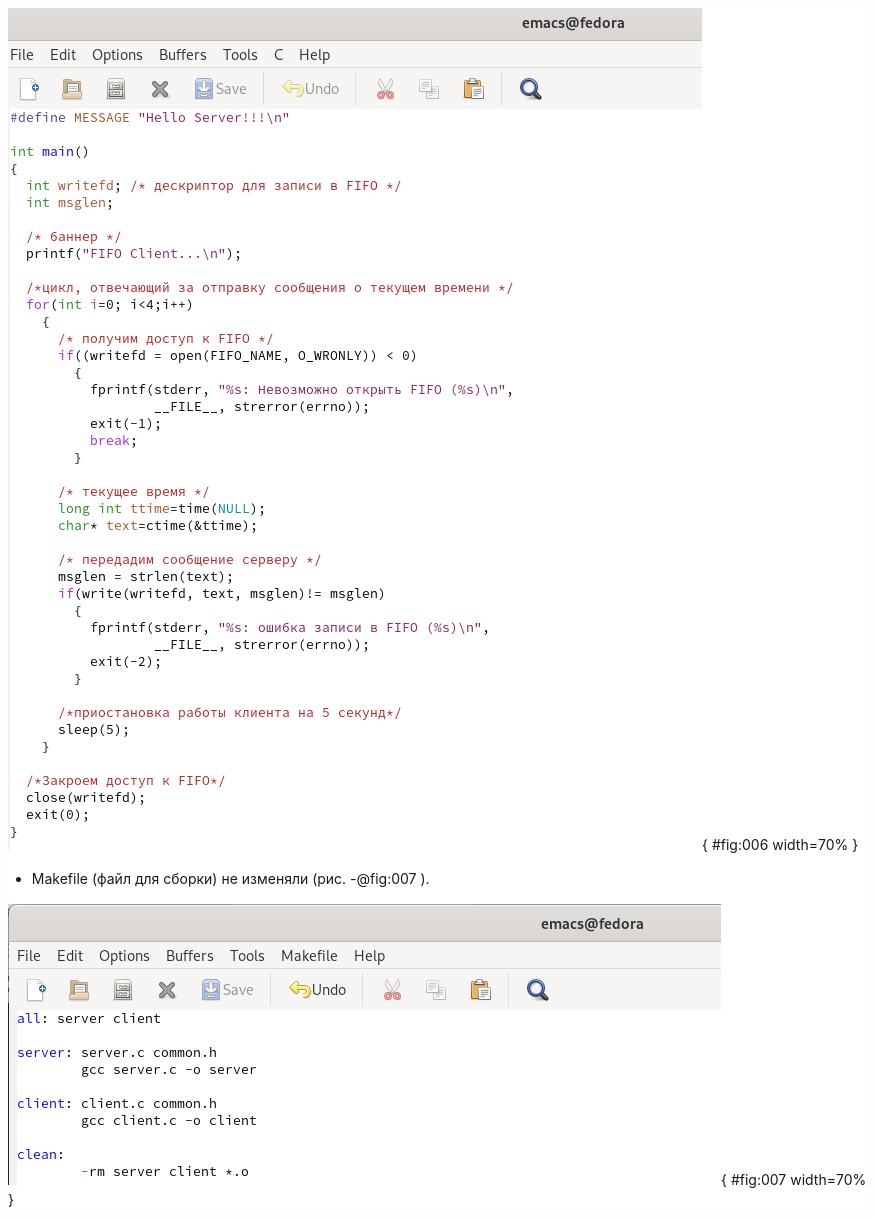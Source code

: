 ![Прграмма в файле client.c](image/6.png){ #fig:006 width=70% }

- Makefile (файл для сборки) не изменяли (рис. -@fig:007 ).

![Прграмма в Mikefile](image/7.png){ #fig:007 width=70% }
